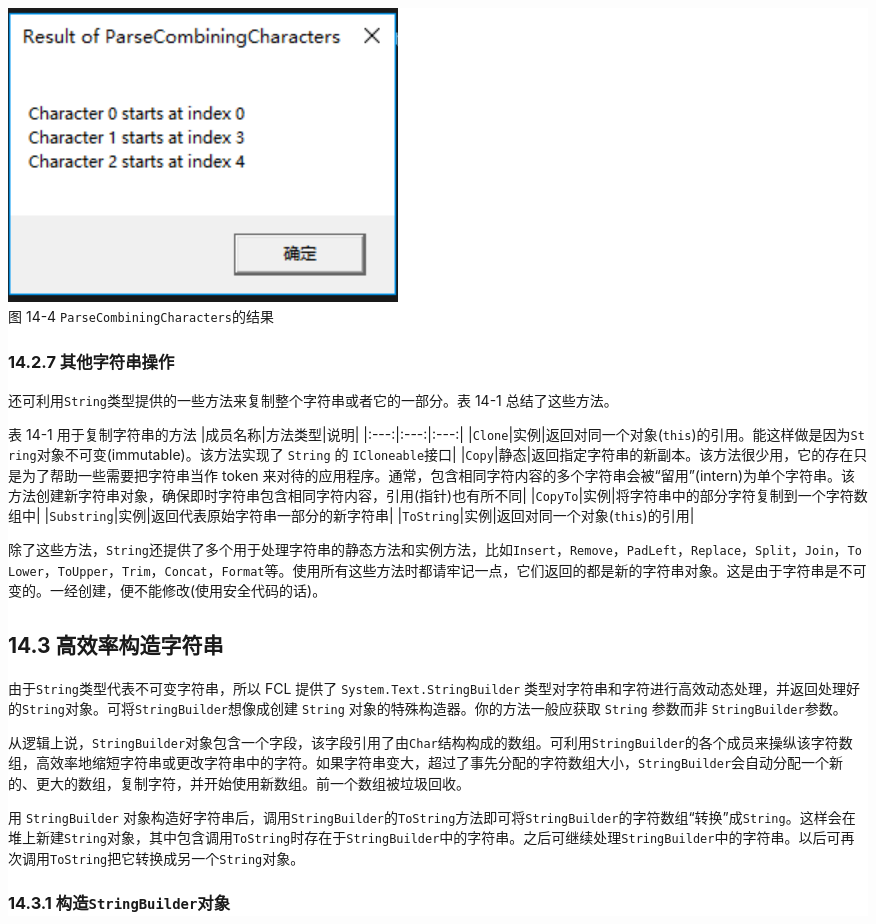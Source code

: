 ![14_4](/assets/images/14_4.png)  
图 14-4 `ParseCombiningCharacters`的结果  

### 14.2.7 其他字符串操作

还可利用`String`类型提供的一些方法来复制整个字符串或者它的一部分。表 14-1 总结了这些方法。

表 14-1 用于复制字符串的方法 
|成员名称|方法类型|说明|
|:---:|:---:|:---:|
|`Clone`|实例|返回对同一个对象(`this`)的引用。能这样做是因为`String`对象不可变(immutable)。该方法实现了 `String` 的 `ICloneable`接口|
|`Copy`|静态|返回指定字符串的新副本。该方法很少用，它的存在只是为了帮助一些需要把字符串当作 token 来对待的应用程序。通常，包含相同字符内容的多个字符串会被“留用”(intern)为单个字符串。该方法创建新字符串对象，确保即时字符串包含相同字符内容，引用(指针)也有所不同|
|`CopyTo`|实例|将字符串中的部分字符复制到一个字符数组中|
|`Substring`|实例|返回代表原始字符串一部分的新字符串|
|`ToString`|实例|返回对同一个对象(`this`)的引用|

除了这些方法，`String`还提供了多个用于处理字符串的静态方法和实例方法，比如`Insert`，`Remove`，`PadLeft`，`Replace`，`Split`，`Join`，`ToLower`，`ToUpper`，`Trim`，`Concat`，`Format`等。使用所有这些方法时都请牢记一点，它们返回的都是新的字符串对象。这是由于字符串是不可变的。一经创建，便不能修改(使用安全代码的话)。

## <a name="14_3">14.3 高效率构造字符串</a>

由于`String`类型代表不可变字符串，所以 FCL 提供了 `System.Text.StringBuilder` 类型对字符串和字符进行高效动态处理，并返回处理好的`String`对象。可将`StringBuilder`想像成创建 `String` 对象的特殊构造器。你的方法一般应获取 `String` 参数而非 `StringBuilder`参数。

从逻辑上说，`StringBuilder`对象包含一个字段，该字段引用了由`Char`结构构成的数组。可利用`StringBuilder`的各个成员来操纵该字符数组，高效率地缩短字符串或更改字符串中的字符。如果字符串变大，超过了事先分配的字符数组大小，`StringBuilder`会自动分配一个新的、更大的数组，复制字符，并开始使用新数组。前一个数组被垃圾回收。

用 `StringBuilder` 对象构造好字符串后，调用`StringBuilder`的`ToString`方法即可将`StringBuilder`的字符数组“转换”成`String`。这样会在堆上新建`String`对象，其中包含调用`ToString`时存在于`StringBuilder`中的字符串。之后可继续处理`StringBuilder`中的字符串。以后可再次调用`ToString`把它转换成另一个`String`对象。

### 14.3.1 构造`StringBuilder`对象
